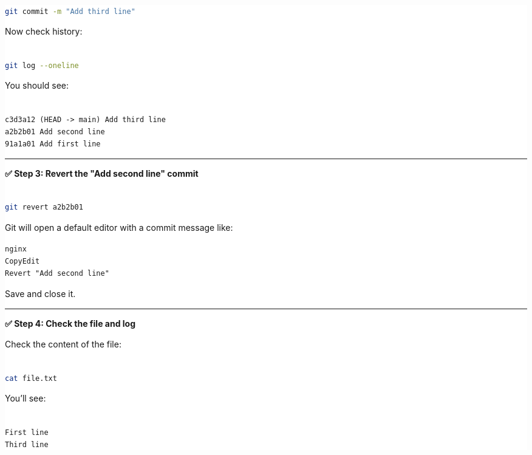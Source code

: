 ```bash
git commit -m "Add third line"

```

Now check history:

```bash

git log --oneline

```

You should see:

```

c3d3a12 (HEAD -> main) Add third line
a2b2b01 Add second line
91a1a01 Add first line

```

---

**✅ Step 3: Revert the "Add second line" commit**

```bash

git revert a2b2b01

```

Git will open a default editor with a commit message like:

```
nginx
CopyEdit
Revert "Add second line"

```

Save and close it.

---

**✅ Step 4: Check the file and log**

Check the content of the file:

```bash

cat file.txt

```

You’ll see:

```

First line
Third line

```
